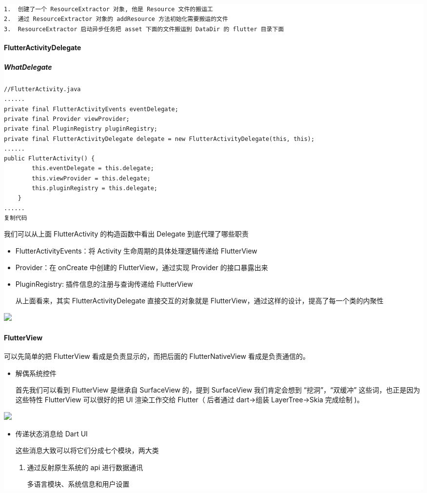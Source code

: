     1.  创建了一个 ResourceExtractor 对象, 他是 Resource 文件的搬运工
    2.  通过 ResourceExtractor 对象的 addResource 方法初始化需要搬运的文件
    3.  ResourceExtractor 启动异步任务把 asset 下面的文件搬运到 DataDir 的 flutter 目录下面

#### FlutterActivityDelegate

##### WhatDelegate

```
//FlutterActivity.java
......
private final FlutterActivityEvents eventDelegate;
private final Provider viewProvider;
private final PluginRegistry pluginRegistry;   
private final FlutterActivityDelegate delegate = new FlutterActivityDelegate(this, this);
......
public FlutterActivity() {
        this.eventDelegate = this.delegate;
        this.viewProvider = this.delegate;
        this.pluginRegistry = this.delegate;
    }
......
复制代码

```

我们可以从上面 FlutterActivity 的构造函数中看出 Delegate 到底代理了哪些职责

*   FlutterActivityEvents：将 Activity 生命周期的具体处理逻辑传递给 FlutterView
    
*   Provider：在 onCreate 中创建的 FlutterView，通过实现 Provider 的接口暴露出来
    
*   PluginRegistry: 插件信息的注册与查询传递给 FlutterView
    
    从上面看来，其实 FlutterActivityDelegate 直接交互的对象就是 FlutterView，通过这样的设计，提高了每一个类的内聚性
    

![](https://user-gold-cdn.xitu.io/2019/1/31/168a2e4c5ec9a63b?imageView2/0/w/1280/h/960/format/webp/ignore-error/1)

#### FlutterView

可以先简单的把 FlutterView 看成是负责显示的，而把后面的 FlutterNativeView 看成是负责通信的。

*   解偶系统控件
    
    首先我们可以看到 FlutterView 是继承自 SurfaceView 的，提到 SurfaceView 我们肯定会想到 “挖洞”，“双缓冲” 这些词，也正是因为这些特性 FlutterView 可以很好的把 UI 渲染工作交给 Flutter（ 后者通过 dart->组装 LayerTree->Skia 完成绘制 )。
    

![](https://user-gold-cdn.xitu.io/2019/1/31/168a2e4ec2bba490?imageView2/0/w/1280/h/960/format/webp/ignore-error/1)

*   传递状态消息给 Dart UI
    
    这些消息大致可以将它们分成七个模块，两大类
    
    1.  通过反射原生系统的 api 进行数据通讯
        
        多语言模块、系统信息和用户设置
        